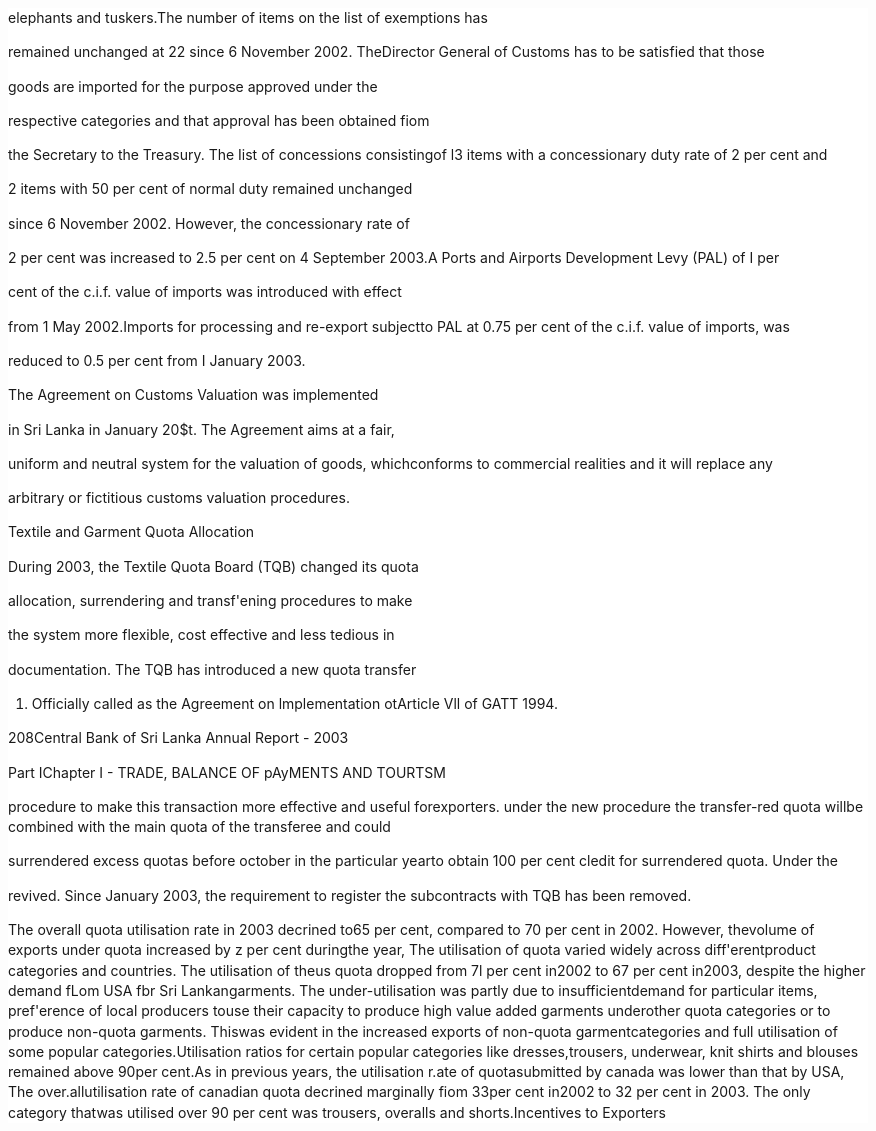 elephants and tuskers.The number of items on the list of exemptions has

remained unchanged at 22 since 6 November 2002. TheDirector General of Customs has to be satisfied that those

goods are imported for the purpose approved under the

respective categories and that approval has been obtained fiom

the Secretary to the Treasury. The Iist of concessions consistingof l3 items with a concessionary duty rate of 2 per cent and

2 items with 50 per cent of normal duty remained unchanged

since 6 November 2002. However, the concessionary rate of

2 per cent was increased to 2.5 per cent on 4 September 2003.A Ports and Airports Development Levy (PAL) of I per

cent of the c.i.f. value of imports was introduced with effect

from 1 May 2002.Imports for processing and re-export subjectto PAL at 0.75 per cent of the c.i.f. value of imports, was

reduced to 0.5 per cent from I January 2003.

The Agreement on Customs Valuation was implemented

in Sri Lanka in January 20$t. The Agreement aims at a fair,

uniform and neutral system for the valuation of goods, whichconforms to commercial realities and it will replace any

arbitrary or fictitious customs valuation procedures.

Textile and Garment Quota Allocation

During 2003, the Textile Quota Board (TQB) changed its quota

allocation, surrendering and transf'ening procedures to make

the system more flexible, cost effective and less tedious in

documentation. The TQB has introduced a new quota transfer

1. Officially called as the Agreement on lmplementation otArticle Vll of GATT 1994.

208Central Bank of Sri Lanka Annual Report - 2003

Part IChapter I - TRADE, BALANCE OF pAyMENTS AND TOURTSM

procedure to make this transaction more effective and useful forexporters. under the new procedure the transfer-red quota willbe combined with the main quota of the transferee and could

surrendered excess quotas before october in the particular yearto obtain 100 per cent cledit for surrendered quota. Under the

revived. Since January 2003, the requirement to register the subcontracts with TQB has been removed.

The overall quota utilisation rate in 2003 decrined to65 per cent, compared to 70 per cent in 2002. However, thevolume of exports under quota increased by z per cent duringthe year, The utilisation of quota varied widely across diff'erentproduct categories and countries. The utilisation of theus quota dropped from 7l per cent in2002 to 67 per cent in2003, despite the higher demand fLom USA fbr Sri Lankangarments. The under-utilisation was partly due to insufficientdemand for particular items, pref'erence of local producers touse their capacity to produce high value added garments underother quota categories or to produce non-quota garments. Thiswas evident in the increased exports of non-quota garmentcategories and full utilisation of some popular categories.Utilisation ratios for certain popular categories like dresses,trousers, underwear, knit shirts and blouses remained above 90per cent.As in previous years, the utilisation r.ate of quotasubmitted by canada was lower than that by USA, The over.allutilisation rate of canadian quota decrined marginally fiom 33per cent in2002 to 32 per cent in 2003. The only category thatwas utilised over 90 per cent was trousers, overalls and shorts.Incentives to Exporters
